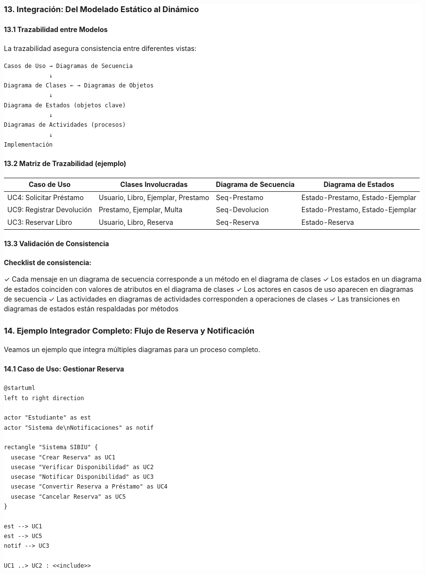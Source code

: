 
### 13. Integración: Del Modelado Estático al Dinámico

#### 13.1 Trazabilidad entre Modelos

La trazabilidad asegura consistencia entre diferentes vistas:

```
Casos de Uso → Diagramas de Secuencia
             ↓
Diagrama de Clases ← → Diagramas de Objetos
             ↓
Diagrama de Estados (objetos clave)
             ↓
Diagramas de Actividades (procesos)
             ↓
Implementación
```

#### 13.2 Matriz de Trazabilidad (ejemplo)

| Caso de Uso | Clases Involucradas | Diagrama de Secuencia | Diagrama de Estados |
|-------------|---------------------|----------------------|-------------------|
| UC4: Solicitar Préstamo | Usuario, Libro, Ejemplar, Prestamo | Seq-Prestamo | Estado-Prestamo, Estado-Ejemplar |
| UC9: Registrar Devolución | Prestamo, Ejemplar, Multa | Seq-Devolucion | Estado-Prestamo, Estado-Ejemplar |
| UC3: Reservar Libro | Usuario, Libro, Reserva | Seq-Reserva | Estado-Reserva |

#### 13.3 Validación de Consistencia

**Checklist de consistencia:**

✓ Cada mensaje en un diagrama de secuencia corresponde a un método en el diagrama de clases
✓ Los estados en un diagrama de estados coinciden con valores de atributos en el diagrama de clases
✓ Los actores en casos de uso aparecen en diagramas de secuencia
✓ Las actividades en diagramas de actividades corresponden a operaciones de clases
✓ Las transiciones en diagramas de estados están respaldadas por métodos


### 14. Ejemplo Integrador Completo: Flujo de Reserva y Notificación

Veamos un ejemplo que integra múltiples diagramas para un proceso completo.

#### 14.1 Caso de Uso: Gestionar Reserva

```plantuml
@startuml
left to right direction

actor "Estudiante" as est
actor "Sistema de\nNotificaciones" as notif

rectangle "Sistema SIBIU" {
  usecase "Crear Reserva" as UC1
  usecase "Verificar Disponibilidad" as UC2
  usecase "Notificar Disponibilidad" as UC3
  usecase "Convertir Reserva a Préstamo" as UC4
  usecase "Cancelar Reserva" as UC5
}

est --> UC1
est --> UC5
notif --> UC3

UC1 ..> UC2 : <<include>>
```